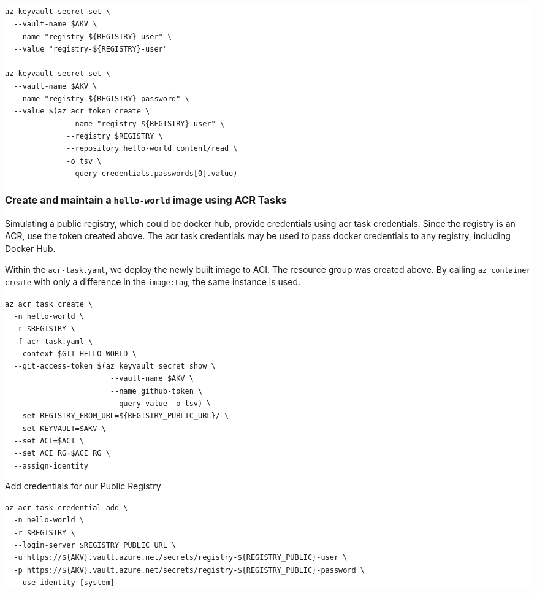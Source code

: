 ```azurecli
az keyvault secret set \
  --vault-name $AKV \
  --name "registry-${REGISTRY}-user" \
  --value "registry-${REGISTRY}-user"

az keyvault secret set \
  --vault-name $AKV \
  --name "registry-${REGISTRY}-password" \
  --value $(az acr token create \
              --name "registry-${REGISTRY}-user" \
              --registry $REGISTRY \
              --repository hello-world content/read \
              -o tsv \
              --query credentials.passwords[0].value)
```

### Create and maintain a `hello-world` image using ACR Tasks

Simulating a public registry, which could be docker hub, provide credentials using [acr task credentials][acr-task-credentials]. Since the registry is an ACR, use the token created above. The [acr task credentials][acr-task-credentials] may be used to pass docker credentials to any registry, including Docker Hub.

Within the `acr-task.yaml`, we deploy the newly built image to ACI. The resource group was created above. By calling `az container create` with only a difference in the `image:tag`, the same instance is used.

```azurecli
az acr task create \
  -n hello-world \
  -r $REGISTRY \
  -f acr-task.yaml \
  --context $GIT_HELLO_WORLD \
  --git-access-token $(az keyvault secret show \
                        --vault-name $AKV \
                        --name github-token \
                        --query value -o tsv) \
  --set REGISTRY_FROM_URL=${REGISTRY_PUBLIC_URL}/ \
  --set KEYVAULT=$AKV \
  --set ACI=$ACI \
  --set ACI_RG=$ACI_RG \
  --assign-identity
```

Add credentials for our Public Registry

```azurecli
az acr task credential add \
  -n hello-world \
  -r $REGISTRY \
  --login-server $REGISTRY_PUBLIC_URL \
  -u https://${AKV}.vault.azure.net/secrets/registry-${REGISTRY_PUBLIC}-user \
  -p https://${AKV}.vault.azure.net/secrets/registry-${REGISTRY_PUBLIC}-password \
  --use-identity [system]
```


[install-cli]:                  /cli/azure/install-azure-cli
[acr]:                          https://aka.ms/acr
[acr-repo-permissions]:         https://aka.ms/acr/repo-permissions
[acr-task]:                     https://aka.ms/acr/tasks
[acr-task-triggers]:            https://docs.microsoft.com/en-us/azure/container-registry/container-registry-tasks-overview#task-scenarios
[acr-task-credentials]:         https://docs.microsoft.com/en-us/azure/container-registry/container-registry-tasks-authentication-managed-identity#4-optional-add-credentials-to-the-task
[acr-tokens]:                   https://aka.ms/acr/tokens
[aci]:                          https://aka.ms/aci
[alpine-public-image]:          https://hub.docker.com/_/alpine
[docker-hub]:                   https://hub.docker.com
[docker-hub-tokens]:            https://hub.docker.com/settings/security
[git-token]:                    https://github.com/settings/tokens
[gcr]:                          https://cloud.google.com/container-registry
[ghcr]:                         https://docs.github.com/en/free-pro-team@latest/packages/getting-started-with-github-container-registry/about-github-container-registry
[helm-charts]:                  https://helm.sh
[mcr]:                          https://aka.ms/mcr
[nginx-public-image]:           https://hub.docker.com/_/nginx
[oci-artifacts]:                https://aka.ms/acr/artifacts
[oci-consuming-public-content]: https://docs.google.com/document/d/1fxayMznIkszBI9Y2S3KGSyi2hFMwUIwDfn3D2wQcye4/edit?usp=sharing
[opa]:                          https://www.openpolicyagent.org/
[quay]:                         https://quay.io